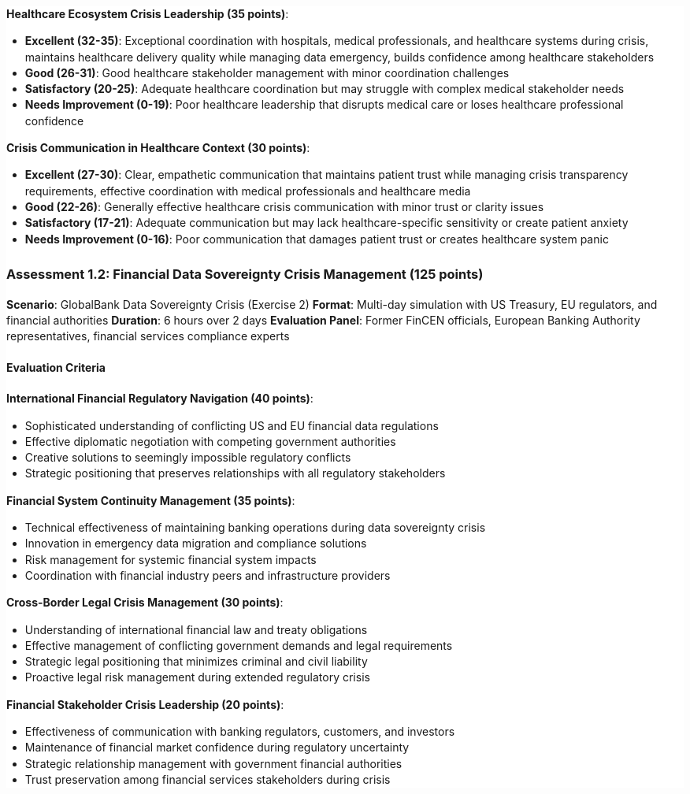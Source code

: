 **Healthcare Ecosystem Crisis Leadership (35 points)**:
- **Excellent (32-35)**: Exceptional coordination with hospitals, medical professionals, and healthcare systems during crisis, maintains healthcare delivery quality while managing data emergency, builds confidence among healthcare stakeholders
- **Good (26-31)**: Good healthcare stakeholder management with minor coordination challenges
- **Satisfactory (20-25)**: Adequate healthcare coordination but may struggle with complex medical stakeholder needs
- **Needs Improvement (0-19)**: Poor healthcare leadership that disrupts medical care or loses healthcare professional confidence

**Crisis Communication in Healthcare Context (30 points)**:
- **Excellent (27-30)**: Clear, empathetic communication that maintains patient trust while managing crisis transparency requirements, effective coordination with medical professionals and healthcare media
- **Good (22-26)**: Generally effective healthcare crisis communication with minor trust or clarity issues
- **Satisfactory (17-21)**: Adequate communication but may lack healthcare-specific sensitivity or create patient anxiety
- **Needs Improvement (0-16)**: Poor communication that damages patient trust or creates healthcare system panic

### Assessment 1.2: Financial Data Sovereignty Crisis Management (125 points)
**Scenario**: GlobalBank Data Sovereignty Crisis (Exercise 2)
**Format**: Multi-day simulation with US Treasury, EU regulators, and financial authorities
**Duration**: 6 hours over 2 days
**Evaluation Panel**: Former FinCEN officials, European Banking Authority representatives, financial services compliance experts

#### Evaluation Criteria
**International Financial Regulatory Navigation (40 points)**:
- Sophisticated understanding of conflicting US and EU financial data regulations
- Effective diplomatic negotiation with competing government authorities
- Creative solutions to seemingly impossible regulatory conflicts
- Strategic positioning that preserves relationships with all regulatory stakeholders

**Financial System Continuity Management (35 points)**:
- Technical effectiveness of maintaining banking operations during data sovereignty crisis
- Innovation in emergency data migration and compliance solutions
- Risk management for systemic financial system impacts
- Coordination with financial industry peers and infrastructure providers

**Cross-Border Legal Crisis Management (30 points)**:
- Understanding of international financial law and treaty obligations
- Effective management of conflicting government demands and legal requirements
- Strategic legal positioning that minimizes criminal and civil liability
- Proactive legal risk management during extended regulatory crisis

**Financial Stakeholder Crisis Leadership (20 points)**:
- Effectiveness of communication with banking regulators, customers, and investors
- Maintenance of financial market confidence during regulatory uncertainty
- Strategic relationship management with government financial authorities
- Trust preservation among financial services stakeholders during crisis
